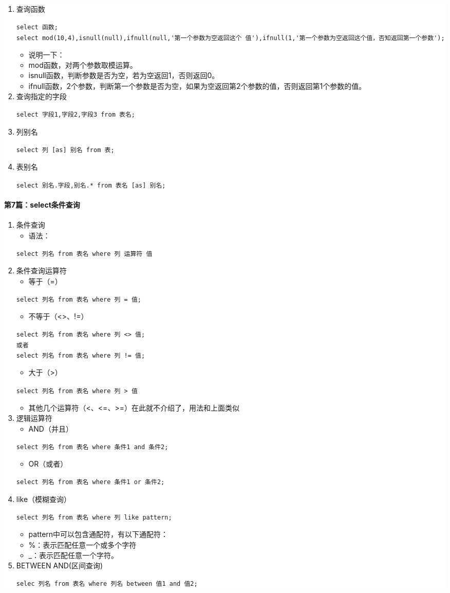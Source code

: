 1. 查询函数
	```
	select 函数;
	select mod(10,4),isnull(null),ifnull(null,'第一个参数为空返回这个 值'),ifnull(1,'第一个参数为空返回这个值，否知返回第一个参数');
	```
	- 说明一下：
	- mod函数，对两个参数取模运算。
	- isnull函数，判断参数是否为空，若为空返回1，否则返回0。
	- ifnull函数，2个参数，判断第一个参数是否为空，如果为空返回第2个参数的值，否则返回第1个参数的值。
1. 查询指定的字段
	```
	select 字段1,字段2,字段3 from 表名;
	```
1. 列别名
	```
	select 列 [as] 别名 from 表;
	```
1. 表别名
	```
	select 别名.字段,别名.* from 表名 [as] 别名;
	```
#### 第7篇：select条件查询
1. 条件查询
	- 语法：
	```
	select 列名 from 表名 where 列 运算符 值
	```
1. 条件查询运算符
	- 等于（=）
	```
	select 列名 from 表名 where 列 = 值;
	```
	- 不等于（<>、!=）
	```
	select 列名 from 表名 where 列 <> 值; 
	或者
	select 列名 from 表名 where 列 != 值;
	```
	- 大于（>）
	```
	select 列名 from 表名 where 列 > 值
	```
	- 其他几个运算符（<、<=、>=）在此就不介绍了，用法和上面类似
1. 逻辑运算符
	- AND（并且）
	```
	select 列名 from 表名 where 条件1 and 条件2;
	```
	- OR（或者）
	```
	select 列名 from 表名 where 条件1 or 条件2;
	```
1. like（模糊查询）
	```
	select 列名 from 表名 where 列 like pattern;
	```
	- pattern中可以包含通配符，有以下通配符：
	- %：表示匹配任意一个或多个字符
	- _：表示匹配任意一个字符。
1. BETWEEN AND(区间查询)
	```
	selec 列名 from 表名 where 列名 between 值1 and 值2;
	```